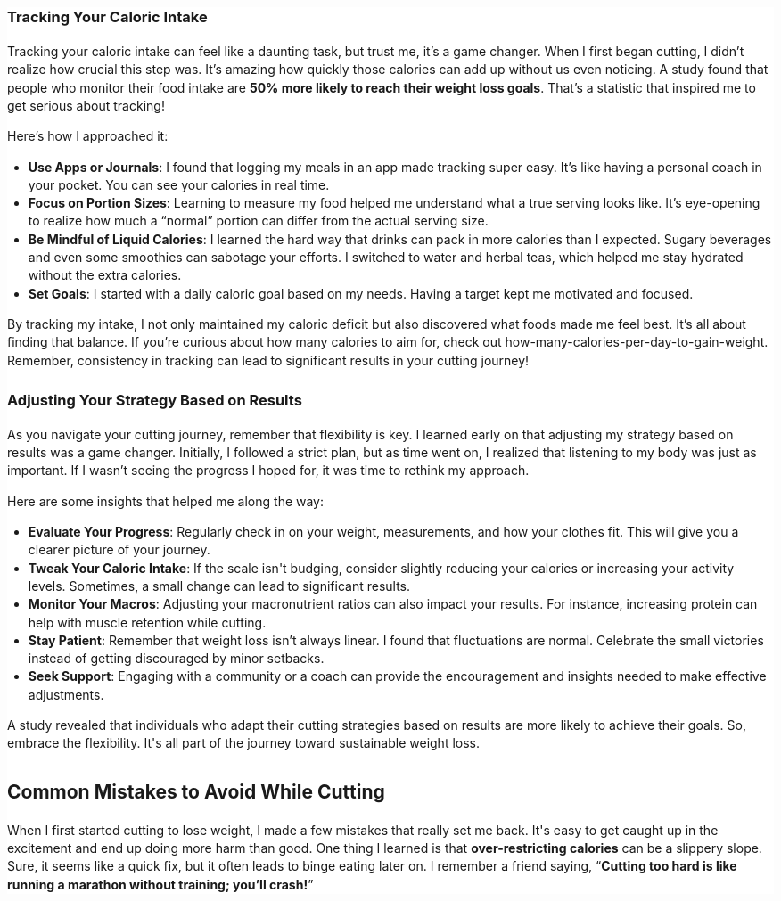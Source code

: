### Tracking Your Caloric Intake

Tracking your caloric intake can feel like a daunting task, but trust me, it’s a game changer. When I first began cutting, I didn’t realize how crucial this step was. It’s amazing how quickly those calories can add up without us even noticing. A study found that people who monitor their food intake are **50% more likely to reach their weight loss goals**. That’s a statistic that inspired me to get serious about tracking!

Here’s how I approached it:

-   **Use Apps or Journals**: I found that logging my meals in an app made tracking super easy. It’s like having a personal coach in your pocket. You can see your calories in real time.
-   **Focus on Portion Sizes**: Learning to measure my food helped me understand what a true serving looks like. It’s eye-opening to realize how much a “normal” portion can differ from the actual serving size.
-   **Be Mindful of Liquid Calories**: I learned the hard way that drinks can pack in more calories than I expected. Sugary beverages and even some smoothies can sabotage your efforts. I switched to water and herbal teas, which helped me stay hydrated without the extra calories.
-   **Set Goals**: I started with a daily caloric goal based on my needs. Having a target kept me motivated and focused.

By tracking my intake, I not only maintained my caloric deficit but also discovered what foods made me feel best. It’s all about finding that balance. If you’re curious about how many calories to aim for, check out [how-many-calories-per-day-to-gain-weight](#). Remember, consistency in tracking can lead to significant results in your cutting journey!

### Adjusting Your Strategy Based on Results

As you navigate your cutting journey, remember that flexibility is key. I learned early on that adjusting my strategy based on results was a game changer. Initially, I followed a strict plan, but as time went on, I realized that listening to my body was just as important. If I wasn’t seeing the progress I hoped for, it was time to rethink my approach.

Here are some insights that helped me along the way:

-   **Evaluate Your Progress**: Regularly check in on your weight, measurements, and how your clothes fit. This will give you a clearer picture of your journey.
-   **Tweak Your Caloric Intake**: If the scale isn't budging, consider slightly reducing your calories or increasing your activity levels. Sometimes, a small change can lead to significant results.
-   **Monitor Your Macros**: Adjusting your macronutrient ratios can also impact your results. For instance, increasing protein can help with muscle retention while cutting.
-   **Stay Patient**: Remember that weight loss isn’t always linear. I found that fluctuations are normal. Celebrate the small victories instead of getting discouraged by minor setbacks.
-   **Seek Support**: Engaging with a community or a coach can provide the encouragement and insights needed to make effective adjustments.

A study revealed that individuals who adapt their cutting strategies based on results are more likely to achieve their goals. So, embrace the flexibility. It's all part of the journey toward sustainable weight loss.

## Common Mistakes to Avoid While Cutting

When I first started cutting to lose weight, I made a few mistakes that really set me back. It's easy to get caught up in the excitement and end up doing more harm than good. One thing I learned is that **over-restricting calories** can be a slippery slope. Sure, it seems like a quick fix, but it often leads to binge eating later on. I remember a friend saying, “**Cutting too hard is like running a marathon without training; you’ll crash!**”
